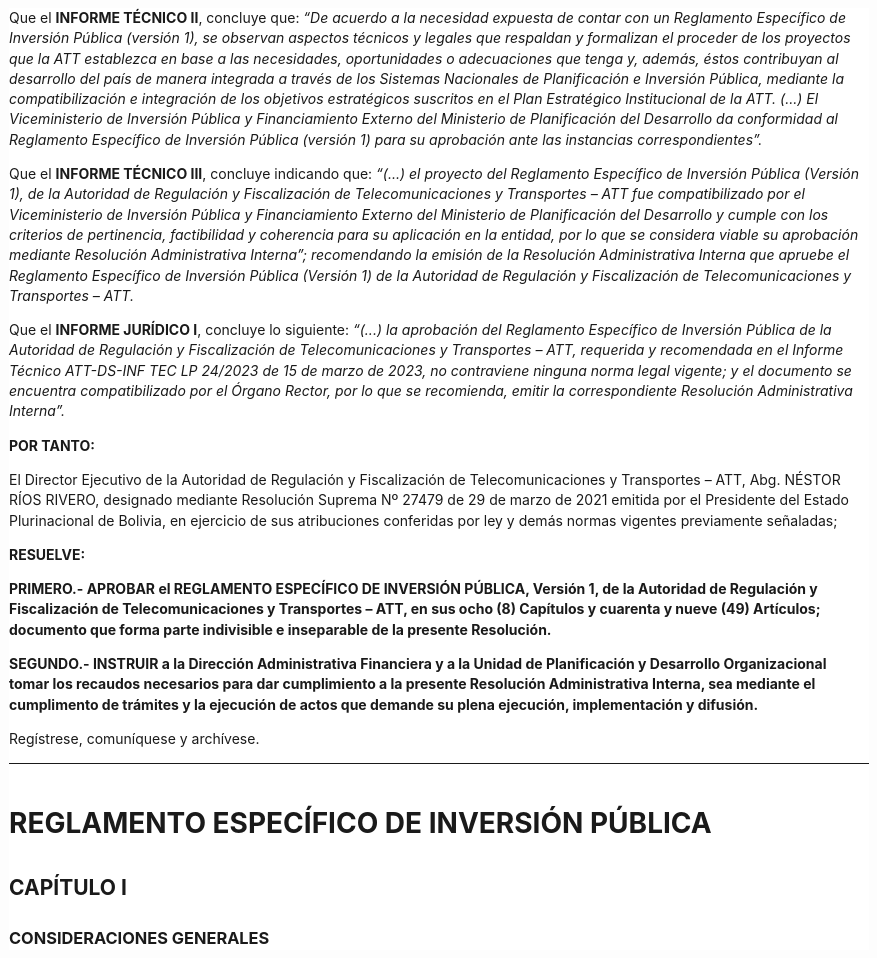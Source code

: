 Que el **INFORME TÉCNICO II**, concluye que: _“De acuerdo a la necesidad expuesta de contar con un Reglamento Específico de Inversión Pública (versión 1), se observan aspectos técnicos y legales que respaldan y formalizan el proceder de los proyectos que la ATT establezca en base a las necesidades, oportunidades o adecuaciones que tenga y, además, éstos contribuyan al desarrollo del país de manera integrada a través de los Sistemas Nacionales de Planificación e Inversión Pública, mediante la compatibilización e integración de los objetivos estratégicos suscritos en el Plan Estratégico Institucional de la ATT. (...) El Viceministerio de Inversión Pública y Financiamiento Externo del Ministerio de Planificación del Desarrollo da conformidad al Reglamento Específico de Inversión Pública (versión 1) para su aprobación ante las instancias correspondientes”._

Que el **INFORME TÉCNICO III**, concluye indicando que: _“(...) el proyecto del Reglamento Específico de Inversión Pública (Versión 1), de la Autoridad de Regulación y Fiscalización de Telecomunicaciones y Transportes – ATT fue compatibilizado por el Viceministerio de Inversión Pública y Financiamiento Externo del Ministerio de Planificación del Desarrollo y cumple con los criterios de pertinencia, factibilidad y coherencia para su aplicación en la entidad, por lo que se considera viable su aprobación mediante Resolución Administrativa Interna”; recomendando la emisión de la Resolución Administrativa Interna que apruebe el Reglamento Específico de Inversión Pública (Versión 1) de la Autoridad de Regulación y Fiscalización de Telecomunicaciones y Transportes – ATT._

Que el **INFORME JURÍDICO I**, concluye lo siguiente: _“(...) la aprobación del Reglamento Específico de Inversión Pública de la Autoridad de Regulación y Fiscalización de Telecomunicaciones y Transportes – ATT, requerida y recomendada en el Informe Técnico ATT-DS-INF TEC LP 24/2023 de 15 de marzo de 2023, no contraviene ninguna norma legal vigente; y el documento se encuentra compatibilizado por el Órgano Rector, por lo que se recomienda, emitir la correspondiente Resolución Administrativa Interna”._

**POR TANTO:**

El Director Ejecutivo de la Autoridad de Regulación y Fiscalización de Telecomunicaciones y Transportes – ATT, Abg. NÉSTOR RÍOS RIVERO, designado mediante Resolución Suprema Nº 27479 de 29 de marzo de 2021 emitida por el Presidente del Estado Plurinacional de Bolivia, en ejercicio de sus atribuciones conferidas por ley y demás normas vigentes previamente señaladas;

**RESUELVE:**

**PRIMERO.- APROBAR el REGLAMENTO ESPECÍFICO DE INVERSIÓN PÚBLICA, Versión 1, de la Autoridad de Regulación y Fiscalización de Telecomunicaciones y Transportes – ATT, en sus ocho (8) Capítulos y cuarenta y nueve (49) Artículos; documento que forma parte indivisible e inseparable de la presente Resolución.**

**SEGUNDO.- INSTRUIR a la Dirección Administrativa Financiera y a la Unidad de Planificación y Desarrollo Organizacional tomar los recaudos necesarios para dar cumplimiento a la presente Resolución Administrativa Interna, sea mediante el cumplimento de trámites y la ejecución de actos que demande su plena ejecución, implementación y difusión.**

Regístrese, comuníquese y archívese.

---

# REGLAMENTO ESPECÍFICO DE INVERSIÓN PÚBLICA

## CAPÍTULO I  
### CONSIDERACIONES GENERALES  
